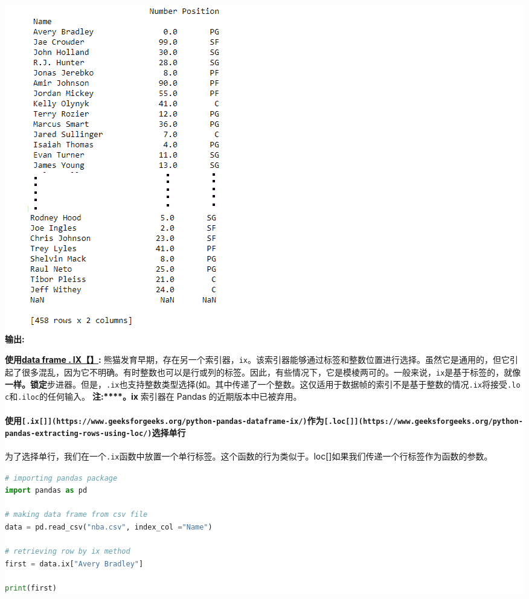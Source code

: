 **输出:**
![](img/4ae9e9ebd9f15a8d1ff57ce0f9005029.png)

**使用[data frame . IX【】](https://www.geeksforgeeks.org/python-pandas-dataframe-ix/):**
熊猫发育早期，存在另一个索引器，`ix`。该索引器能够通过标签和整数位置进行选择。虽然它是通用的，但它引起了很多混乱，因为它不明确。有时整数也可以是行或列的标签。因此，有些情况下，它是模棱两可的。一般来说，`ix`是基于标签的，就像**一样。锁定**步进器。但是，`.ix`也支持整数类型选择(如。其中传递了一个整数。这仅适用于数据帧的索引不是基于整数的情况`.ix`将接受`.loc`和`.iloc`的任何输入。
**注:****。ix** 索引器在 Pandas 的近期版本中已被弃用。

#### 使用`[.ix[]](https://www.geeksforgeeks.org/python-pandas-dataframe-ix/)`作为`[.loc[]](https://www.geeksforgeeks.org/python-pandas-extracting-rows-using-loc/)`选择单行

为了选择单行，我们在一个`.ix`函数中放置一个单行标签。这个函数的行为类似于。loc[]如果我们传递一个行标签作为函数的参数。

```py
# importing pandas package
import pandas as pd

# making data frame from csv file
data = pd.read_csv("nba.csv", index_col ="Name")

# retrieving row by ix method
first = data.ix["Avery Bradley"]

print(first)

```
